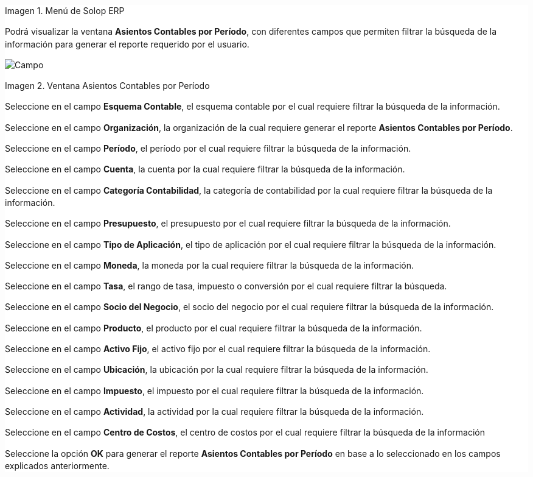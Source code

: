 Imagen 1. Menú de Solop ERP

Podrá visualizar la ventana **Asientos Contables por Período**, con diferentes campos que permiten filtrar la búsqueda de la información para generar el reporte requerido por el usuario.

![Campo](/assets/img/docs/accounting-management/acm-accounting-image600.png)

Imagen 2. Ventana Asientos Contables por Período

Seleccione en el campo **Esquema Contable**, el esquema contable por el cual requiere filtrar la búsqueda de la información.

Seleccione en el campo **Organización**, la organización de la cual requiere generar el reporte **Asientos Contables por Período**.

Seleccione en el campo **Período**, el período por el cual requiere filtrar la búsqueda de la información.

Seleccione en el campo **Cuenta**, la cuenta por la cual requiere filtrar la búsqueda de la información.

Seleccione en el campo **Categoría Contabilidad**, la categoría de contabilidad por la cual requiere filtrar la búsqueda de la información.

Seleccione en el campo **Presupuesto**, el presupuesto por el cual requiere filtrar la búsqueda de la información.

Seleccione en el campo **Tipo de Aplicación**, el tipo de aplicación por el cual requiere filtrar la búsqueda de la información.

Seleccione en el campo **Moneda**, la moneda por la cual requiere filtrar la búsqueda de la información.

Seleccione en el campo **Tasa**, el rango de tasa, impuesto o conversión por el cual requiere filtrar la búsqueda.

Seleccione en el campo **Socio del Negocio**, el socio del negocio por el cual requiere filtrar la búsqueda de la información.

Seleccione en el campo **Producto**, el producto por el cual requiere filtrar la búsqueda de la información.

Seleccione en el campo **Activo Fijo**, el activo fijo por el cual requiere filtrar la búsqueda de la información.

Seleccione en el campo **Ubicación**, la ubicación por la cual requiere filtrar la búsqueda de la información.

Seleccione en el campo **Impuesto**, el impuesto por el cual requiere filtrar la búsqueda de la información.

Seleccione en el campo **Actividad**, la actividad por la cual requiere filtrar la búsqueda de la información.

Seleccione en el campo **Centro de Costos**, el centro de costos por el cual requiere filtrar la búsqueda de la información

Seleccione la opción **OK** para generar el reporte **Asientos Contables por Período** en base a lo seleccionado en los campos explicados anteriormente.

